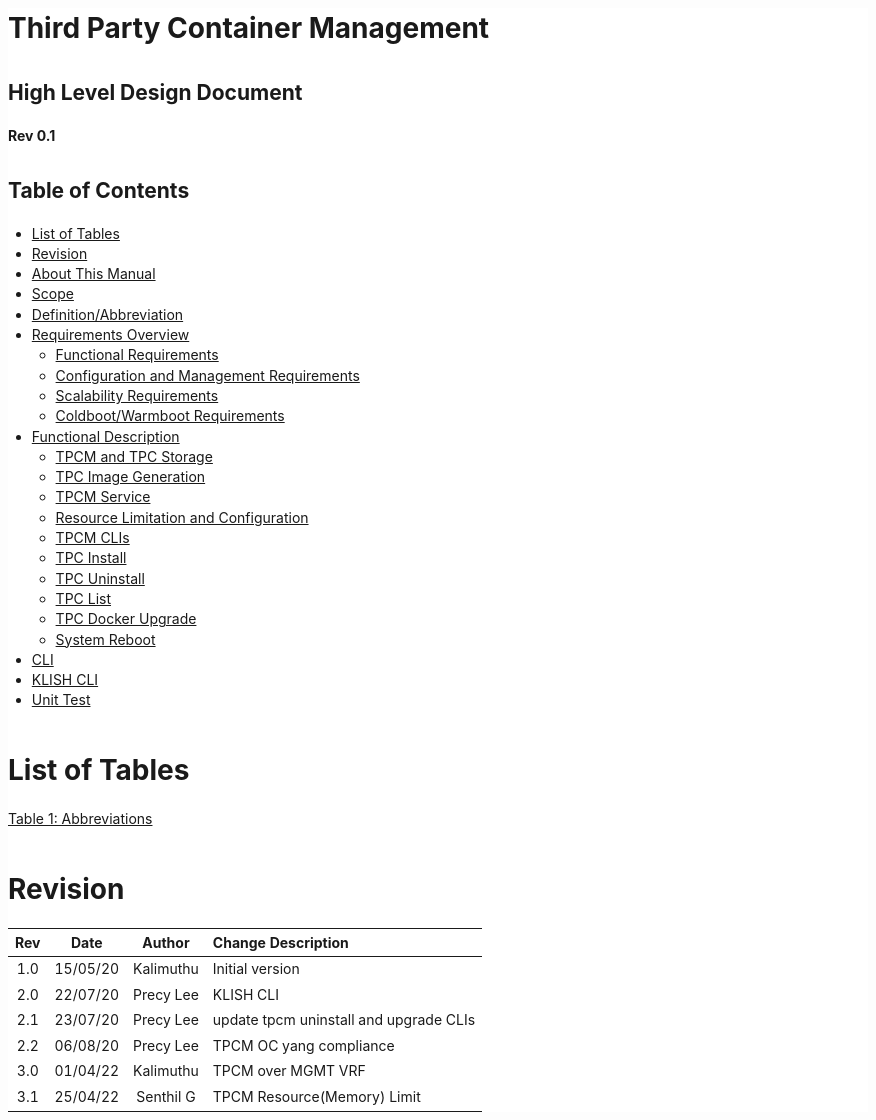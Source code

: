 

# Third Party Container Management

## High Level Design Document
**Rev 0.1**

## Table of Contents

* [List of Tables](#list-of-tables)
* [Revision](#revision)
* [About This Manual](#about-this-manual)
* [Scope](#scope)
* [Definition/Abbreviation](#definitionabbreviation)
* [Requirements Overview](#requirements-overview)
  * [Functional Requirements](#functional-requirements)
  * [Configuration and Management Requirements](#configuration-and-management-requirements)
  * [Scalability Requirements](#scalability-requirements)
  * [Coldboot/Warmboot Requirements](#coldbootwarmboot-requirements)
* [Functional Description](#functional-description)
  * [TPCM and TPC Storage](#tpcm-and-tpc-storage)
  * [TPC Image Generation](#tpc-image-generation)
  * [TPCM Service](#tpcm-service)
  * [Resource Limitation and Configuration](#resource-limitation-and-configuration)
  * [TPCM CLIs](#tpcm-clis)
  * [TPC Install](#tpc-install)
  * [TPC Uninstall](#tpc-uninstall)
  * [TPC List](#tpc-list)
  * [TPC Docker Upgrade](#tpc-docker-upgrade)
  * [System Reboot](#system-reboot)
* [CLI](#cli)
* [KLISH CLI](#klish-cli)
* [Unit Test](#unit-test)

# List of Tables

[Table 1: Abbreviations](#table-1-abbreviations)

# Revision

Rev   |   Date   |  Author   | Change Description
:---: | :-----:  | :------:  | :---------
1.0   | 15/05/20 | Kalimuthu | Initial version
2.0   | 22/07/20 | Precy Lee | KLISH CLI
2.1   | 23/07/20 | Precy Lee | update tpcm uninstall and upgrade CLIs 
2.2   | 06/08/20 | Precy Lee | TPCM OC yang compliance
3.0   | 01/04/22 | Kalimuthu | TPCM over MGMT VRF 
3.1   | 25/04/22 | Senthil G | TPCM Resource(Memory) Limit
